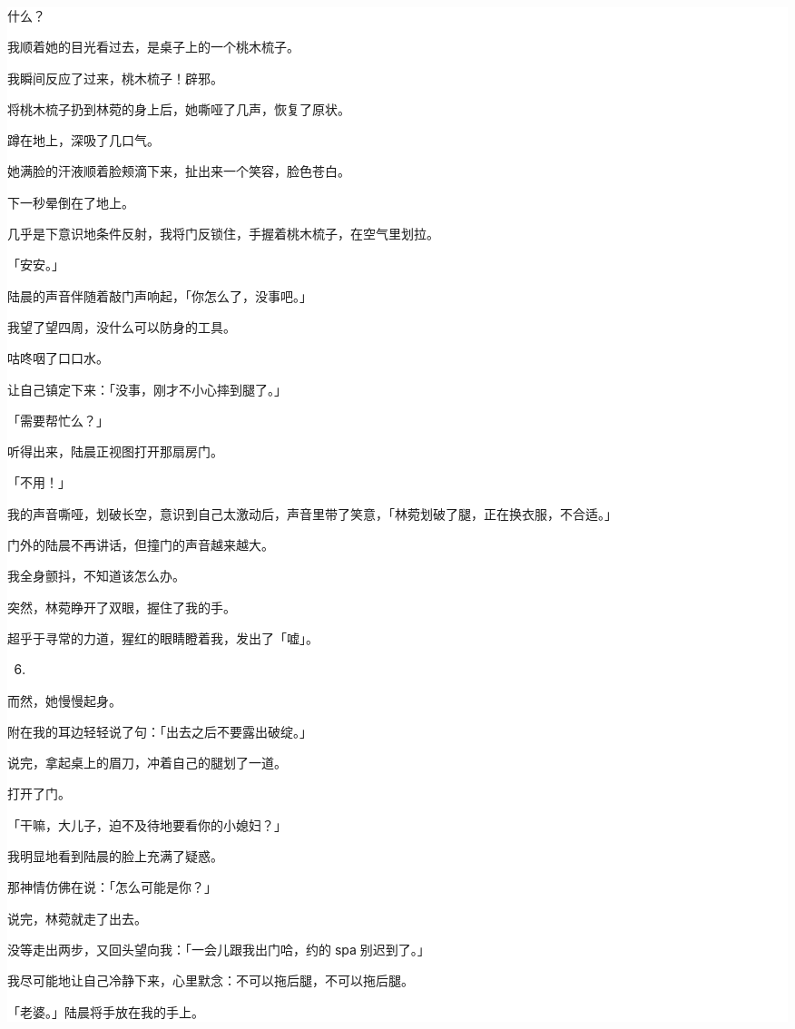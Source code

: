 什么？

我顺着她的目光看过去，是桌子上的一个桃木梳子。

我瞬间反应了过来，桃木梳子！辟邪。

将桃木梳子扔到林菀的身上后，她嘶哑了几声，恢复了原状。

蹲在地上，深吸了几口气。

她满脸的汗液顺着脸颊滴下来，扯出来一个笑容，脸色苍白。

下一秒晕倒在了地上。

几乎是下意识地条件反射，我将门反锁住，手握着桃木梳子，在空气里划拉。

「安安。」

陆晨的声音伴随着敲门声响起，「你怎么了，没事吧。」

我望了望四周，没什么可以防身的工具。

咕咚咽了口口水。

让自己镇定下来：「没事，刚才不小心摔到腿了。」

「需要帮忙么？」

听得出来，陆晨正视图打开那扇房门。

「不用！」

我的声音嘶哑，划破长空，意识到自己太激动后，声音里带了笑意，「林菀划破了腿，正在换衣服，不合适。」

门外的陆晨不再讲话，但撞门的声音越来越大。

我全身颤抖，不知道该怎么办。

突然，林菀睁开了双眼，握住了我的手。

超乎于寻常的力道，猩红的眼睛瞪着我，发出了「嘘」。

6.

而然，她慢慢起身。

附在我的耳边轻轻说了句：「出去之后不要露出破绽。」

说完，拿起桌上的眉刀，冲着自己的腿划了一道。

打开了门。

「干嘛，大儿子，迫不及待地要看你的小媳妇？」

我明显地看到陆晨的脸上充满了疑惑。

那神情仿佛在说：「怎么可能是你？」

说完，林菀就走了出去。

没等走出两步，又回头望向我：「一会儿跟我出门哈，约的 spa 别迟到了。」

我尽可能地让自己冷静下来，心里默念：不可以拖后腿，不可以拖后腿。

「老婆。」陆晨将手放在我的手上。
